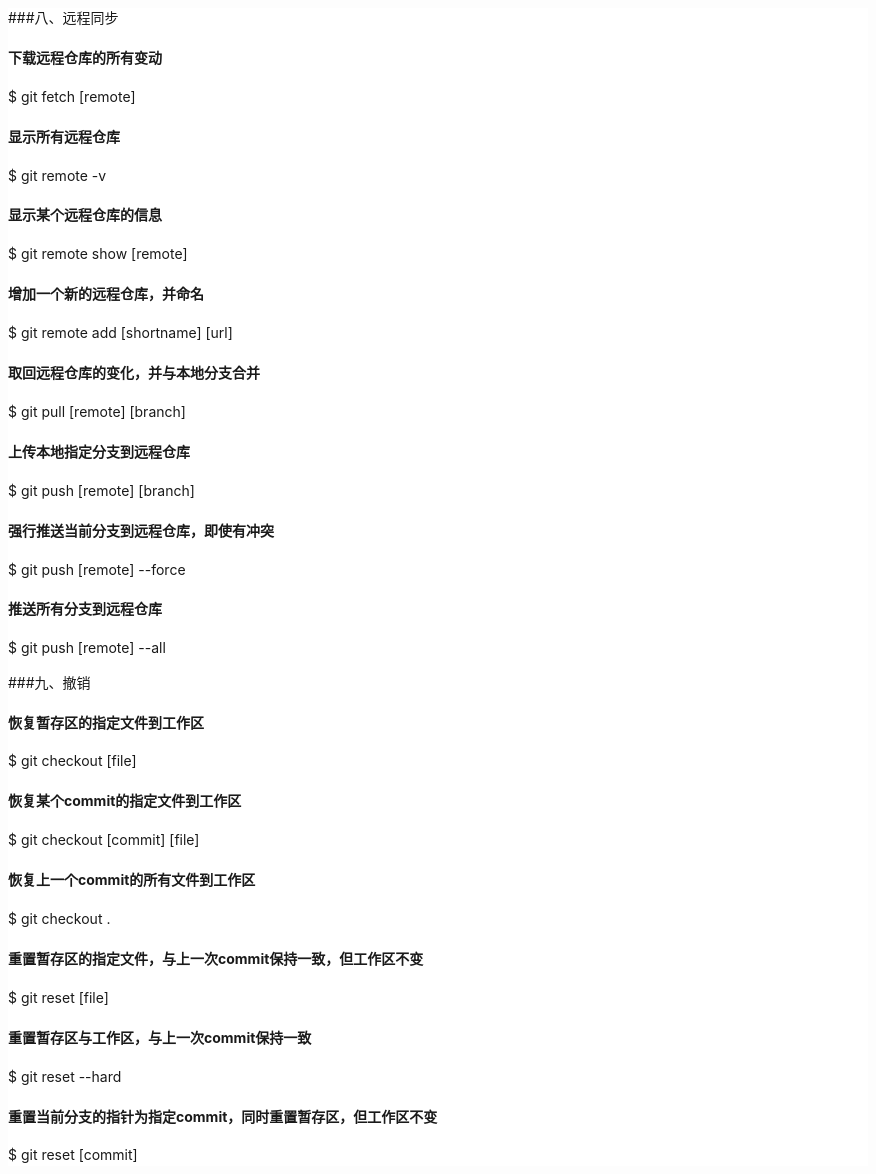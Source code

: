 ###八、远程同步

#### 下载远程仓库的所有变动

$ git fetch [remote]

#### 显示所有远程仓库

$ git remote -v

#### 显示某个远程仓库的信息

$ git remote show [remote]

#### 增加一个新的远程仓库，并命名

$ git remote add [shortname] [url]

#### 取回远程仓库的变化，并与本地分支合并

$ git pull [remote] [branch]

#### 上传本地指定分支到远程仓库

$ git push [remote] [branch]

#### 强行推送当前分支到远程仓库，即使有冲突

$ git push [remote] --force

#### 推送所有分支到远程仓库

$ git push [remote] --all

###九、撤销

#### 恢复暂存区的指定文件到工作区

$ git checkout [file]

#### 恢复某个commit的指定文件到工作区

$ git checkout [commit] [file]

#### 恢复上一个commit的所有文件到工作区

$ git checkout .

#### 重置暂存区的指定文件，与上一次commit保持一致，但工作区不变

$ git reset [file]

#### 重置暂存区与工作区，与上一次commit保持一致

$ git reset --hard

#### 重置当前分支的指针为指定commit，同时重置暂存区，但工作区不变

$ git reset [commit]
